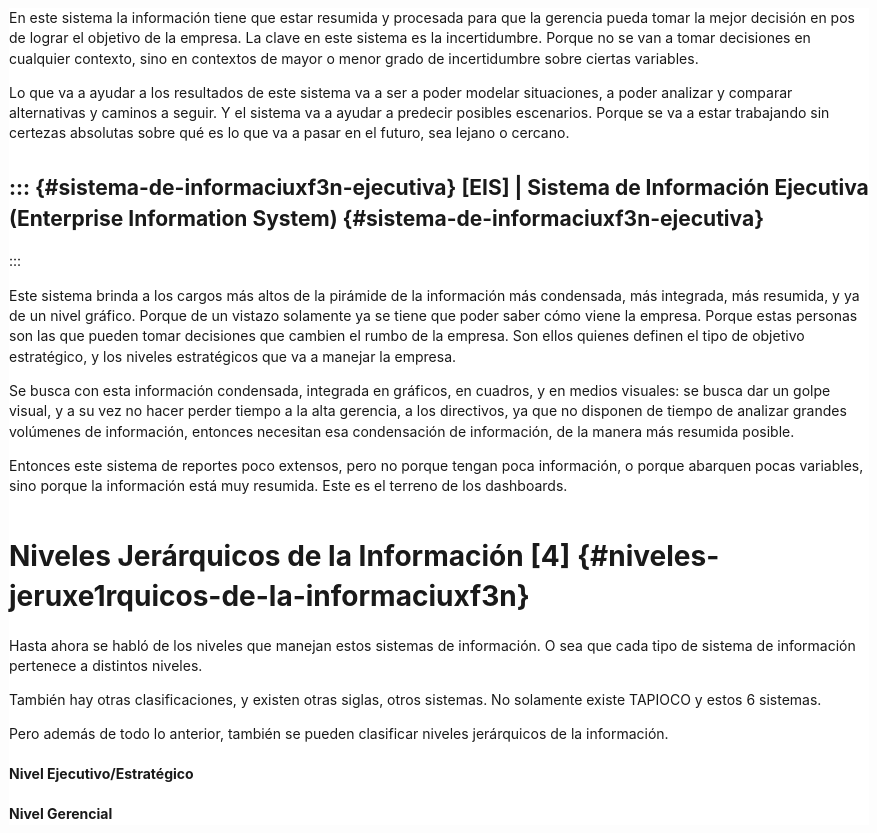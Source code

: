 En este sistema la información tiene que estar resumida y procesada para
que la gerencia pueda tomar la mejor decisión en pos de lograr el
objetivo de la empresa. La clave en este sistema es la incertidumbre.
Porque no se van a tomar decisiones en cualquier contexto, sino en
contextos de mayor o menor grado de incertidumbre sobre ciertas
variables.

Lo que va a ayudar a los resultados de este sistema va a ser a poder
modelar situaciones, a poder analizar y comparar alternativas y caminos
a seguir. Y el sistema va a ayudar a predecir posibles escenarios.
Porque se va a estar trabajando sin certezas absolutas sobre qué es lo
que va a pasar en el futuro, sea lejano o cercano.

::: {#sistema-de-informaciuxf3n-ejecutiva}
 \[EIS\] \| Sistema de Información Ejecutiva (Enterprise Information System)  {#sistema-de-informaciuxf3n-ejecutiva}
---------------------------------------------------------------------------
:::

Este sistema brinda a los cargos más altos de la pirámide de la
información más condensada, más integrada, más resumida, y ya de un
nivel gráfico. Porque de un vistazo solamente ya se tiene que poder
saber cómo viene la empresa. Porque estas personas son las que pueden
tomar decisiones que cambien el rumbo de la empresa. Son ellos quienes
definen el tipo de objetivo estratégico, y los niveles estratégicos que
va a manejar la empresa.

Se busca con esta información condensada, integrada en gráficos, en
cuadros, y en medios visuales: se busca dar un golpe visual, y a su vez
no hacer perder tiempo a la alta gerencia, a los directivos, ya que no
disponen de tiempo de analizar grandes volúmenes de información,
entonces necesitan esa condensación de información, de la manera más
resumida posible.

Entonces este sistema de reportes poco extensos, pero no porque tengan
poca información, o porque abarquen pocas variables, sino porque la
información está muy resumida. Este es el terreno de los dashboards.

Niveles Jerárquicos de la Información \[4\] {#niveles-jeruxe1rquicos-de-la-informaciuxf3n}
===========================================

Hasta ahora se habló de los niveles que manejan estos sistemas de
información. O sea que cada tipo de sistema de información pertenece a
distintos niveles.

También hay otras clasificaciones, y existen otras siglas, otros
sistemas. No solamente existe TAPIOCO y estos 6 sistemas.

Pero además de todo lo anterior, también se pueden clasificar niveles
jerárquicos de la información.

#### Nivel Ejecutivo/Estratégico

#### Nivel Gerencial
